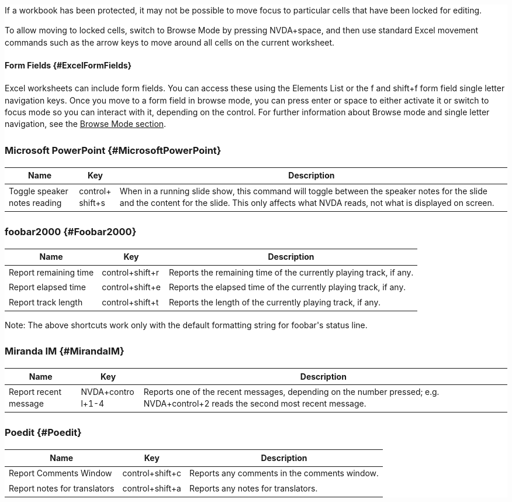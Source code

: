 If a workbook has been protected, it may not be possible to move focus to particular cells that have been locked for editing.

To allow moving to locked cells, switch to Browse Mode by pressing NVDA+space, and then use standard Excel movement commands such as the arrow keys to move around all cells on the current worksheet.


#### Form Fields {#ExcelFormFields}

Excel worksheets can include form fields.
You can access these using the Elements List or the f and shift+f form field single letter navigation keys.
Once you move to a form field in browse mode, you can press enter or space to either activate it or switch to focus mode so you can interact with it, depending on the control.
For further information about Browse mode and single letter navigation, see the [Browse Mode section](#BrowseMode).

### Microsoft PowerPoint {#MicrosoftPowerPoint}



| Name |Key |Description|
|---|---|---|
|Toggle speaker notes reading |control+shift+s |When in a running slide show, this command will toggle between the speaker notes for the slide and the content for the slide. This only affects what NVDA reads, not what is displayed on screen.|



### foobar2000 {#Foobar2000}



| Name |Key |Description|
|---|---|---|
|Report remaining time |control+shift+r |Reports the remaining time of the currently playing track, if any.|
|Report elapsed time |control+shift+e |Reports the elapsed time of the currently playing track, if any.|
|Report track length |control+shift+t |Reports the length of the currently playing track, if any.|



Note: The above shortcuts work only with the default formatting string for foobar's status line.

### Miranda IM {#MirandaIM}



| Name |Key |Description|
|---|---|---|
|Report recent message |NVDA+control+1-4 |Reports one of the recent messages, depending on the number pressed; e.g. NVDA+control+2 reads the second most recent message.|



### Poedit {#Poedit}



| Name |Key |Description|
|---|---|---|
|Report Comments Window |control+shift+c |Reports any comments in the comments window.|
|Report notes for translators |control+shift+a |Reports any notes for translators.|
